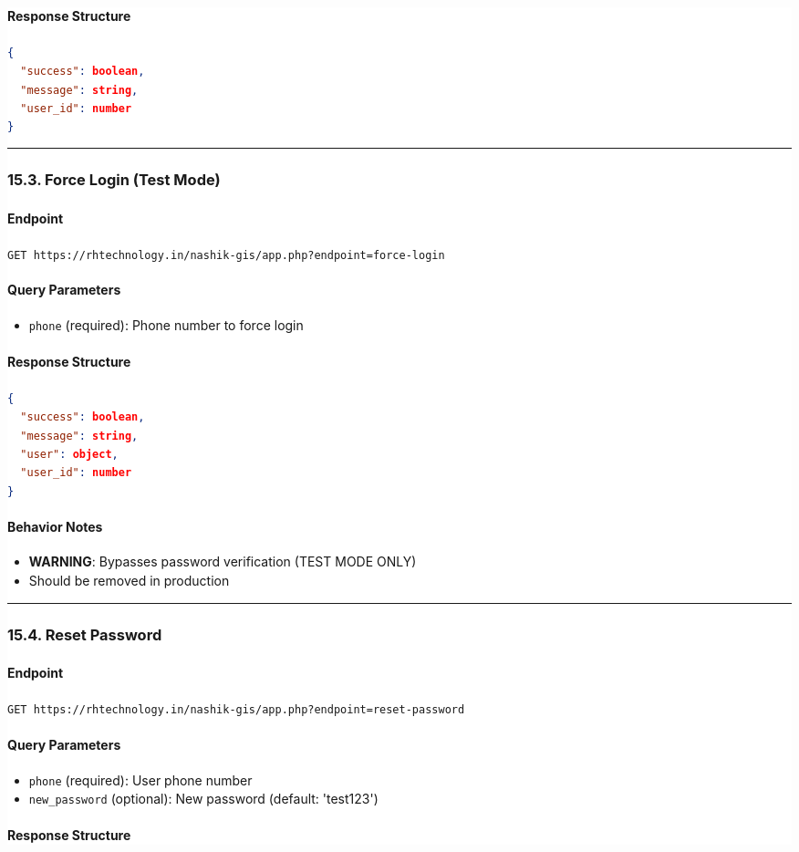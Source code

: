 #### Response Structure

```json
{
  "success": boolean,
  "message": string,
  "user_id": number
}
```

---

### 15.3. Force Login (Test Mode)

#### Endpoint

```
GET https://rhtechnology.in/nashik-gis/app.php?endpoint=force-login
```

#### Query Parameters

-   `phone` (required): Phone number to force login

#### Response Structure

```json
{
  "success": boolean,
  "message": string,
  "user": object,
  "user_id": number
}
```

#### Behavior Notes

-   **WARNING**: Bypasses password verification (TEST MODE ONLY)
-   Should be removed in production

---

### 15.4. Reset Password

#### Endpoint

```
GET https://rhtechnology.in/nashik-gis/app.php?endpoint=reset-password
```

#### Query Parameters

-   `phone` (required): User phone number
-   `new_password` (optional): New password (default: 'test123')

#### Response Structure
